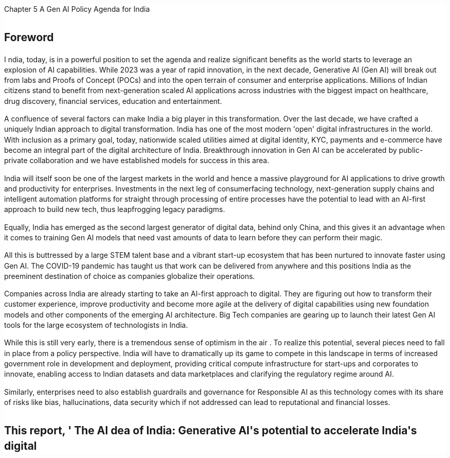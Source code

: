 

Chapter 5 A Gen AI Policy Agenda for India

## Foreword

I ndia, today, is in a powerful position to set the agenda and realize significant benefits as the world starts to leverage an explosion of AI capabilities. While 2023 was a year of rapid innovation, in the next decade, Generative AI (Gen AI) will break out from labs and Proofs of Concept (POCs) and into the open terrain of consumer and enterprise applications. Millions of Indian citizens stand to benefit from next-generation scaled AI applications across industries with the biggest impact on healthcare, drug discovery, financial services, education and entertainment.

A confluence of several factors can make India a big player in this transformation. Over the last decade, we have crafted a uniquely Indian approach to digital transformation. India has one of the most modern 'open' digital infrastructures in the world. With inclusion as a primary goal, today, nationwide scaled utilities aimed at digital identity, KYC, payments and e-commerce have become an integral part of the digital architecture of India. Breakthrough innovation in Gen AI can be accelerated by public-private collaboration and we have established models for success in this area.

India will itself soon be one of the largest markets in the world and hence a massive playground for AI applications to drive growth and productivity for enterprises. Investments in the next leg of consumerfacing technology, next-generation supply chains and intelligent automation platforms for straight through processing of entire processes have the potential to lead with an AI-first approach to build new tech, thus leapfrogging legacy paradigms.

Equally, India has emerged as the second largest generator of digital data, behind only China, and this gives it an advantage when it comes to training Gen AI models that need vast amounts of data to learn before they can perform their magic.

All this is buttressed by a large STEM talent base and a vibrant start-up ecosystem that has been nurtured to innovate faster using Gen AI. The COVID-19 pandemic has taught us that work can be delivered from anywhere and this positions India as the preeminent destination of choice as companies globalize their operations.

Companies across India are already starting to take an AI-first approach to digital. They are figuring out how to transform their customer experience, improve productivity and become more agile at the delivery of digital capabilities using new foundation models and other components of the emerging AI architecture. Big Tech companies are gearing up to launch their latest Gen AI tools for the large ecosystem of technologists in India.

While this is still very early, there is a tremendous sense of optimism in the air . To realize this potential, several pieces need to fall in place from a policy perspective. India will have to dramatically up its game to compete in this landscape in terms of increased government role in development and deployment, providing critical compute infrastructure for start-ups and corporates to innovate, enabling access to Indian datasets and data marketplaces and clarifying the regulatory regime around AI.

Similarly, enterprises need to also establish guardrails and governance for Responsible AI as this technology comes with its share of risks like bias, hallucinations, data security which if not addressed can lead to reputational and financial losses.

## This report, ' The AI dea of India: Generative AI's potential to accelerate India's digital
